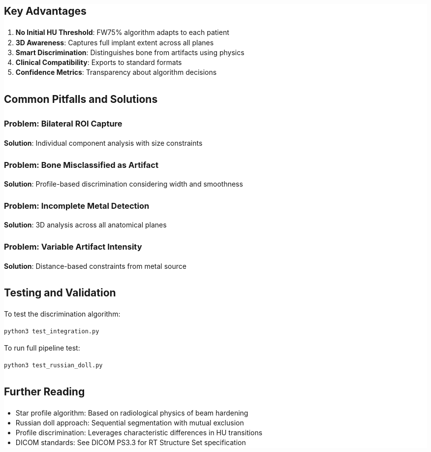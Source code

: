 ## Key Advantages

1. **No Initial HU Threshold**: FW75% algorithm adapts to each patient
2. **3D Awareness**: Captures full implant extent across all planes
3. **Smart Discrimination**: Distinguishes bone from artifacts using physics
4. **Clinical Compatibility**: Exports to standard formats
5. **Confidence Metrics**: Transparency about algorithm decisions

## Common Pitfalls and Solutions

### Problem: Bilateral ROI Capture
**Solution**: Individual component analysis with size constraints

### Problem: Bone Misclassified as Artifact
**Solution**: Profile-based discrimination considering width and smoothness

### Problem: Incomplete Metal Detection
**Solution**: 3D analysis across all anatomical planes

### Problem: Variable Artifact Intensity
**Solution**: Distance-based constraints from metal source

## Testing and Validation

To test the discrimination algorithm:
```bash
python3 test_integration.py
```

To run full pipeline test:
```bash
python3 test_russian_doll.py
```

## Further Reading

- Star profile algorithm: Based on radiological physics of beam hardening
- Russian doll approach: Sequential segmentation with mutual exclusion
- Profile discrimination: Leverages characteristic differences in HU transitions
- DICOM standards: See DICOM PS3.3 for RT Structure Set specification
